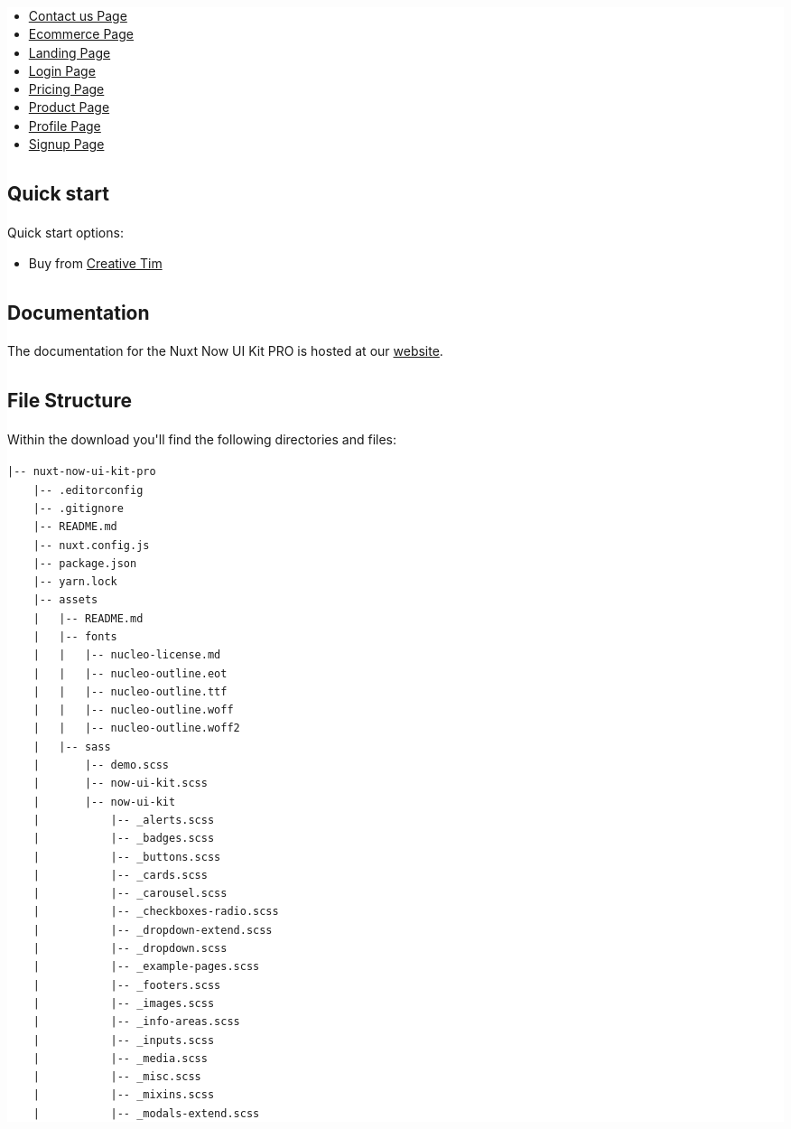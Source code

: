 - [Contact us Page](https://demos.creative-tim.com/nuxt-now-ui-kit-pro/contact?ref=nukp-nuxt-readme)
- [Ecommerce Page](https://demos.creative-tim.com/nuxt-now-ui-kit-pro/ecommerce?ref=nukp-nuxt-readme)
- [Landing Page](https://demos.creative-tim.com/nuxt-now-ui-kit-pro/landing?ref=nukp-nuxt-readme)
- [Login Page](https://demos.creative-tim.com/nuxt-now-ui-kit-pro/login?ref=nukp-nuxt-readme)
- [Pricing Page](https://demos.creative-tim.com/nuxt-now-ui-kit-pro/pricing?ref=nukp-nuxt-readme)
- [Product Page](https://demos.creative-tim.com/nuxt-now-ui-kit-pro/product?ref=nukp-nuxt-readme)
- [Profile Page](https://demos.creative-tim.com/nuxt-now-ui-kit-pro/profile?ref=nukp-nuxt-readme)
- [Signup Page](https://demos.creative-tim.com/nuxt-now-ui-kit-pro/signup?ref=nukp-nuxt-readme)

## Quick start

Quick start options:

- Buy from [Creative Tim](https://www.creative-tim.com/product/nuxt-now-ui-kit-pro?ref=nukp-nuxt-readme)

## Documentation

The documentation for the Nuxt Now UI Kit PRO is hosted at our [website](https://demos.creative-tim.com/nuxt-now-ui-kit-pro/documentation?ref=nukp-nuxt-readme).

## File Structure

Within the download you'll find the following directories and files:

```
|-- nuxt-now-ui-kit-pro
    |-- .editorconfig
    |-- .gitignore
    |-- README.md
    |-- nuxt.config.js
    |-- package.json
    |-- yarn.lock
    |-- assets
    |   |-- README.md
    |   |-- fonts
    |   |   |-- nucleo-license.md
    |   |   |-- nucleo-outline.eot
    |   |   |-- nucleo-outline.ttf
    |   |   |-- nucleo-outline.woff
    |   |   |-- nucleo-outline.woff2
    |   |-- sass
    |       |-- demo.scss
    |       |-- now-ui-kit.scss
    |       |-- now-ui-kit
    |           |-- _alerts.scss
    |           |-- _badges.scss
    |           |-- _buttons.scss
    |           |-- _cards.scss
    |           |-- _carousel.scss
    |           |-- _checkboxes-radio.scss
    |           |-- _dropdown-extend.scss
    |           |-- _dropdown.scss
    |           |-- _example-pages.scss
    |           |-- _footers.scss
    |           |-- _images.scss
    |           |-- _info-areas.scss
    |           |-- _inputs.scss
    |           |-- _media.scss
    |           |-- _misc.scss
    |           |-- _mixins.scss
    |           |-- _modals-extend.scss
```